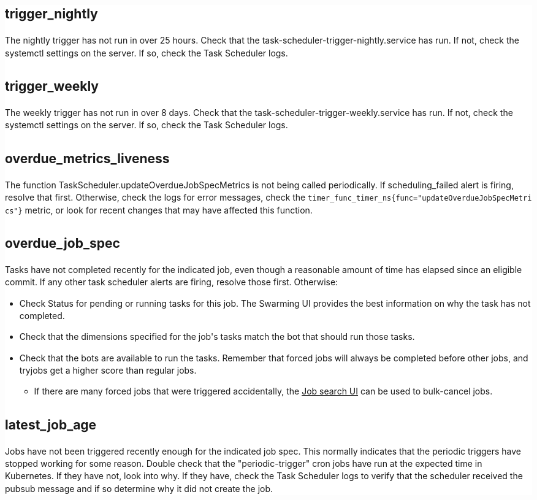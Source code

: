 
trigger_nightly
---------------

The nightly trigger has not run in over 25 hours. Check that the
task-scheduler-trigger-nightly.service has run. If not, check the systemctl
settings on the server. If so, check the Task Scheduler logs.


trigger_weekly
--------------

The weekly trigger has not run in over 8 days. Check that the
task-scheduler-trigger-weekly.service has run. If not, check the systemctl
settings on the server. If so, check the Task Scheduler logs.


overdue_metrics_liveness
------------------------

The function TaskScheduler.updateOverdueJobSpecMetrics is not being called
periodically. If scheduling_failed alert is firing, resolve that first.
Otherwise, check the logs for error messages, check the
`timer_func_timer_ns{func="updateOverdueJobSpecMetrics"}` metric, or look
for recent changes that may have affected this function.


overdue_job_spec
----------------

Tasks have not completed recently for the indicated job, even though a
reasonable amount of time has elapsed since an eligible commit. If any other
task scheduler alerts are firing, resolve those first. Otherwise:

 - Check Status for pending or running tasks for this job. The Swarming UI
   provides the best information on why the task has not completed.

 - Check that the dimensions specified for the job's tasks match the bot that
   should run those tasks.

 - Check that the bots are available to run the tasks. Remember that forced jobs
   will always be completed before other jobs, and tryjobs get a higher score
   than regular jobs.

    - If there are many forced jobs that were triggered accidentally, the [Job
      search UI](https://task-scheduler.skia.org/jobs/search) can be used to
      bulk-cancel jobs.


latest_job_age
--------------

Jobs have not been triggered recently enough for the indicated job spec. This
normally indicates that the periodic triggers have stopped working for some
reason. Double check that the "periodic-trigger" cron jobs have run at the
expected time in Kubernetes. If they have not, look into why. If they have,
check the Task Scheduler logs to verify that the scheduler received the pubsub
message and if so determine why it did not create the job.
